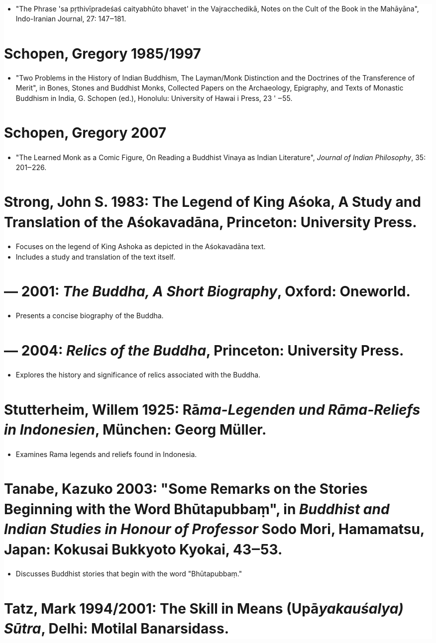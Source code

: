 * "The Phrase 'sa pṛthivīpradeśaś caityabhūto bhavet' in the Vajracchedikā, Notes on the Cult of the Book in the Mahāyāna", Indo-Iranian Journal, 27: 147‒181.

# Schopen, Gregory 1985/1997

* "Two Problems in the History of Indian Buddhism, The Layman/Monk Distinction and the Doctrines of the Transference of Merit", in Bones, Stones and Buddhist Monks, Collected Papers on the Archaeology, Epigraphy, and Texts of Monastic Buddhism in India, G. Schopen (ed.), Honolulu: University of Hawai i Press, 23 ' ‒55.

# Schopen, Gregory 2007

* "The Learned Monk as a Comic Figure, On Reading a Buddhist Vinaya as Indian Literature", *Journal of Indian Philosophy*, 35: 201‒226.




# Strong, John S. 1983: The Legend of King Aśoka, A Study and Translation of the Aśokavadāna, Princeton: University Press.

* Focuses on the legend of King Ashoka as depicted in the Aśokavadāna text.
* Includes a study and translation of the text itself.

#  ― 2001: *The Buddha, A Short Biography*, Oxford: Oneworld.

* Presents a concise biography of the Buddha.

# ― 2004: *Relics of the Buddha*, Princeton: University Press.

* Explores the history and significance of relics associated with the Buddha.

# Stutterheim, Willem 1925: Rā*ma-Legenden und Rāma-Reliefs in Indonesien*, München: Georg Müller.

* Examines Rama legends and reliefs found in Indonesia.

# Tanabe, Kazuko 2003: "Some Remarks on the Stories Beginning with the Word Bhūtapubbaṃ", in *Buddhist and Indian Studies in Honour of Professor* Sodo Mori, Hamamatsu, Japan: Kokusai Bukkyoto Kyokai, 43‒53.

* Discusses Buddhist stories that begin with the word "Bhūtapubbaṃ."

# Tatz, Mark 1994/2001: The Skill in Means (Upā*yakauśalya) Sūtra*, Delhi: Motilal Banarsidass.
